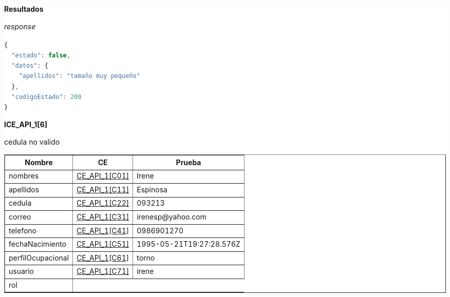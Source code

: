 __Resultados__

_response_

```js
{
  "estado": false,
  "datos": {
    "apellidos": "tamaño muy pequeño"
  },
  "codigoEstado": 200
}
```


__ICE_API_1[6]__

cedula no valido

<table border="1">
  <tr>
    <th>Nombre</th>
    <th>CE</th> 
    <th>Prueba</th> 
  </tr>
  <tr>
    <td>nombres</td>
    <td><a href="#CE_API_1[C01]"> CE_API_1[C01]</a></td>
    <td>Irene</td>
  </tr>
  <tr>
    <td>apellidos</td>
    <td><a href="#CE_API_1[C11]"> CE_API_1[C11]</a></td>
    <td>Espinosa</td>
  </tr>
  <tr>
    <td>cedula</td>
    <td><a href="#CE_API_1[C22]"> CE_API_1[C22]</a></td>
    <td>093213</td>
  </tr>
  <tr>
    <td>correo</td>
    <td><a href="#CE_API_1[C31]"> CE_API_1[C31]</a></td>
    <td>irenesp@yahoo.com</td>
  </tr>
  <tr>
    <td>telefono</td>
    <td><a href="#CE_API_1[C41]"> CE_API_1[C41]</a></td>
    <td>0986901270</td>
  </tr>
  <tr>
    <td>fechaNacimiento</td>
    <td><a href="#CE_API_1[C51]"> CE_API_1[C51]</a></td>
    <td>1995-05-21T19:27:28.576Z</td>
  </tr>
  <tr>
    <td>perfilOcupacional</td>
    <td><a href="#CE_API_1[C61]"> CE_API_1[C61]</a></td>
    <td>torno</td>
  </tr>
  <tr>
    <td>usuario</td>
    <td><a href="#CE_API_1[C71]"> CE_API_1[C71]</a></td>
    <td>irene</td>
  </tr>
  <tr>
    <td>rol</td>